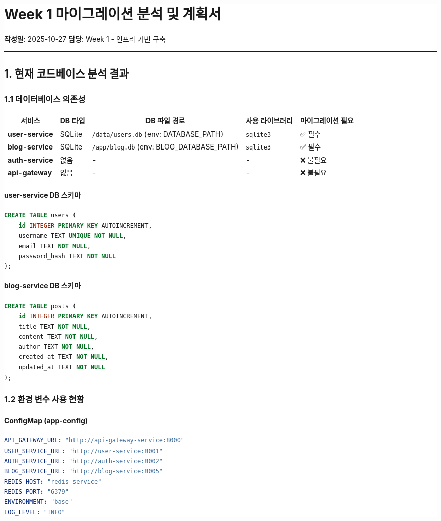 # Week 1 마이그레이션 분석 및 계획서

**작성일**: 2025-10-27
**담당**: Week 1 - 인프라 기반 구축

---

## 1. 현재 코드베이스 분석 결과

### 1.1 데이터베이스 의존성

| 서비스 | DB 타입 | DB 파일 경로 | 사용 라이브러리 | 마이그레이션 필요 |
|--------|---------|--------------|----------------|------------------|
| **user-service** | SQLite | `/data/users.db` (env: DATABASE_PATH) | `sqlite3` | ✅ 필수 |
| **blog-service** | SQLite | `/app/blog.db` (env: BLOG_DATABASE_PATH) | `sqlite3` | ✅ 필수 |
| **auth-service** | 없음 | - | - | ❌ 불필요 |
| **api-gateway** | 없음 | - | - | ❌ 불필요 |

#### user-service DB 스키마
```sql
CREATE TABLE users (
    id INTEGER PRIMARY KEY AUTOINCREMENT,
    username TEXT UNIQUE NOT NULL,
    email TEXT NOT NULL,
    password_hash TEXT NOT NULL
);
```

#### blog-service DB 스키마
```sql
CREATE TABLE posts (
    id INTEGER PRIMARY KEY AUTOINCREMENT,
    title TEXT NOT NULL,
    content TEXT NOT NULL,
    author TEXT NOT NULL,
    created_at TEXT NOT NULL,
    updated_at TEXT NOT NULL
);
```

### 1.2 환경 변수 사용 현황

#### ConfigMap (app-config)
```yaml
API_GATEWAY_URL: "http://api-gateway-service:8000"
USER_SERVICE_URL: "http://user-service:8001"
AUTH_SERVICE_URL: "http://auth-service:8002"
BLOG_SERVICE_URL: "http://blog-service:8005"
REDIS_HOST: "redis-service"
REDIS_PORT: "6379"
ENVIRONMENT: "base"
LOG_LEVEL: "INFO"
```
